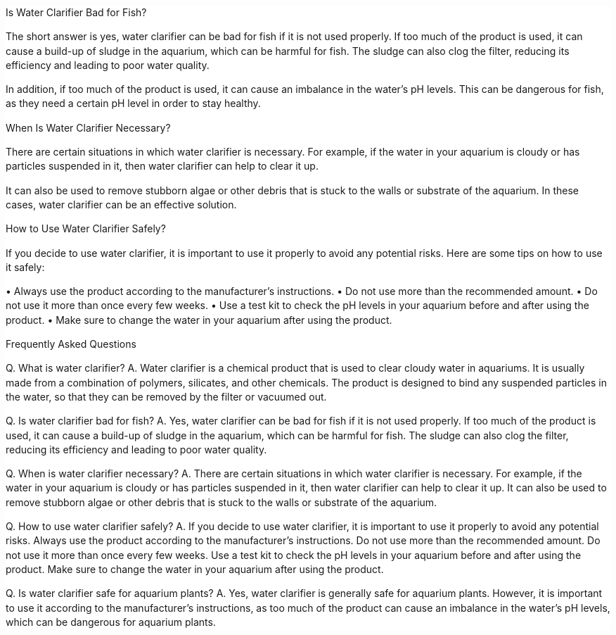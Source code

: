Is Water Clarifier Bad for Fish?

The short answer is yes, water clarifier can be bad for fish if it is not used properly. If too much of the product is used, it can cause a build-up of sludge in the aquarium, which can be harmful for fish. The sludge can also clog the filter, reducing its efficiency and leading to poor water quality.

In addition, if too much of the product is used, it can cause an imbalance in the water’s pH levels. This can be dangerous for fish, as they need a certain pH level in order to stay healthy.

When Is Water Clarifier Necessary?

There are certain situations in which water clarifier is necessary. For example, if the water in your aquarium is cloudy or has particles suspended in it, then water clarifier can help to clear it up.

It can also be used to remove stubborn algae or other debris that is stuck to the walls or substrate of the aquarium. In these cases, water clarifier can be an effective solution.

How to Use Water Clarifier Safely?

If you decide to use water clarifier, it is important to use it properly to avoid any potential risks. Here are some tips on how to use it safely:

• Always use the product according to the manufacturer’s instructions.
• Do not use more than the recommended amount.
• Do not use it more than once every few weeks.
• Use a test kit to check the pH levels in your aquarium before and after using the product.
• Make sure to change the water in your aquarium after using the product.

Frequently Asked Questions 

Q. What is water clarifier? 
A. Water clarifier is a chemical product that is used to clear cloudy water in aquariums. It is usually made from a combination of polymers, silicates, and other chemicals. The product is designed to bind any suspended particles in the water, so that they can be removed by the filter or vacuumed out.

Q. Is water clarifier bad for fish? 
A. Yes, water clarifier can be bad for fish if it is not used properly. If too much of the product is used, it can cause a build-up of sludge in the aquarium, which can be harmful for fish. The sludge can also clog the filter, reducing its efficiency and leading to poor water quality.

Q. When is water clarifier necessary? 
A. There are certain situations in which water clarifier is necessary. For example, if the water in your aquarium is cloudy or has particles suspended in it, then water clarifier can help to clear it up. It can also be used to remove stubborn algae or other debris that is stuck to the walls or substrate of the aquarium. 

Q. How to use water clarifier safely? 
A. If you decide to use water clarifier, it is important to use it properly to avoid any potential risks. Always use the product according to the manufacturer’s instructions. Do not use more than the recommended amount. Do not use it more than once every few weeks. Use a test kit to check the pH levels in your aquarium before and after using the product. Make sure to change the water in your aquarium after using the product. 

Q. Is water clarifier safe for aquarium plants? 
A. Yes, water clarifier is generally safe for aquarium plants. However, it is important to use it according to the manufacturer’s instructions, as too much of the product can cause an imbalance in the water’s pH levels, which can be dangerous for aquarium plants. 
